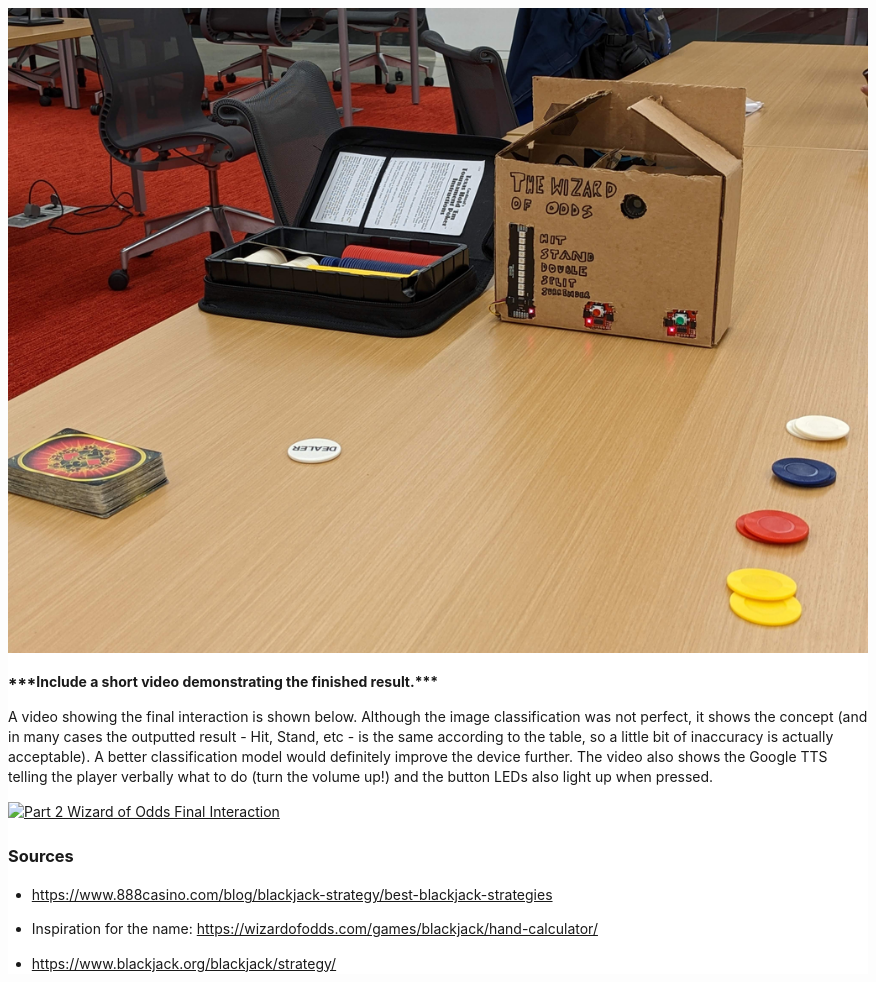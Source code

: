<img src="img/test_setup.jpg" alt="Test Setup"/>

**\*\*\*Include a short video demonstrating the finished result.\*\*\***

A video showing the final interaction is shown below. Although the image classification was not perfect, it shows the concept (and in many cases the outputted result - Hit, Stand, etc - is the same according to the table, so a little bit of inaccuracy is actually acceptable). A better classification model would definitely improve the device further. The video also shows the Google TTS telling the player verbally what to do (turn the volume up!) and the button LEDs also light up when pressed.

[![Part 2 Wizard of Odds Final Interaction](https://img.youtube.com/vi/HUpQDRUeg5I/0.jpg)](https://www.youtube.com/watch?v=HUpQDRUeg5I)

### Sources

* https://www.888casino.com/blog/blackjack-strategy/best-blackjack-strategies

* Inspiration for the name: https://wizardofodds.com/games/blackjack/hand-calculator/

* https://www.blackjack.org/blackjack/strategy/
